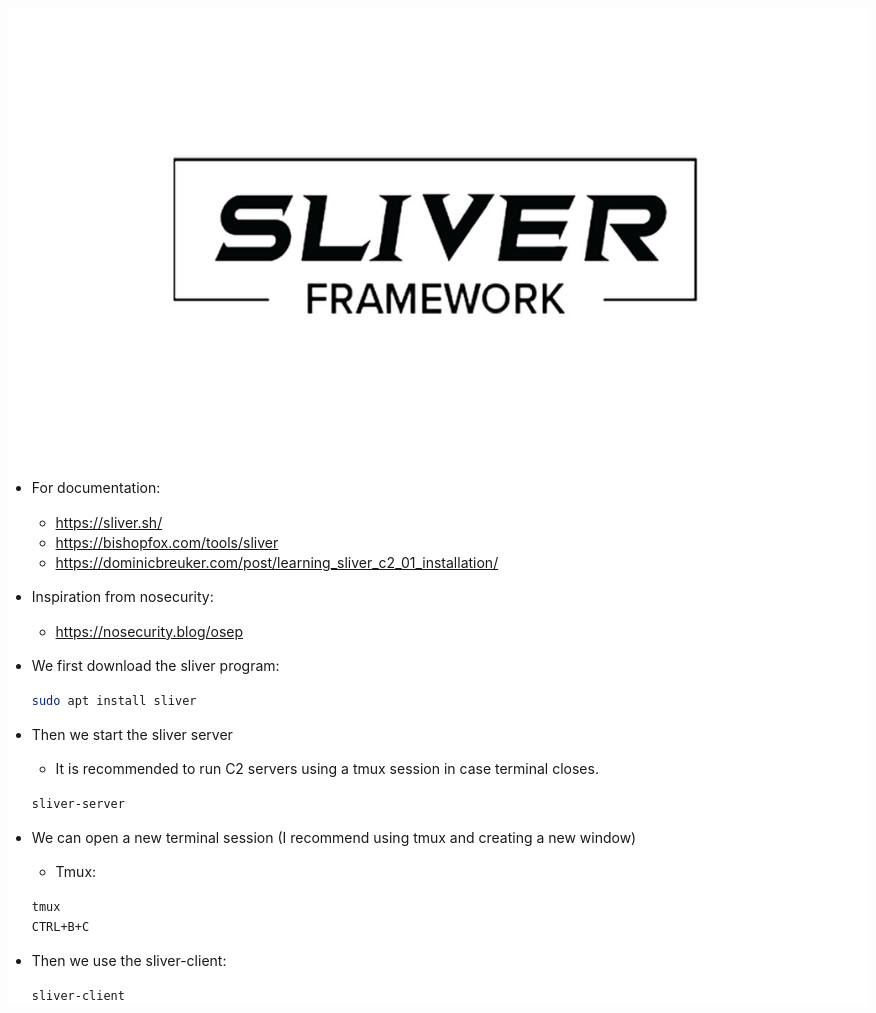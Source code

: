 ![SLIVER](/assets/img/sliver.png)

- For documentation:
    - https://sliver.sh/
    - https://bishopfox.com/tools/sliver
    - https://dominicbreuker.com/post/learning_sliver_c2_01_installation/
- Inspiration from nosecurity:
    - https://nosecurity.blog/osep
- We first download the sliver program:
    
    ```bash
    sudo apt install sliver
    ```
    
- Then we start the sliver server
    - It is recommended to run C2 servers using a tmux session in case terminal closes.
    
    ```bash
    sliver-server
    ```
    
- We can open a new terminal session (I recommend using tmux and creating a new window)
    - Tmux:
    
    ```bash
    tmux 
    CTRL+B+C
    ```
    
- Then we use the sliver-client:
    
    ```bash
    sliver-client
    ```
    